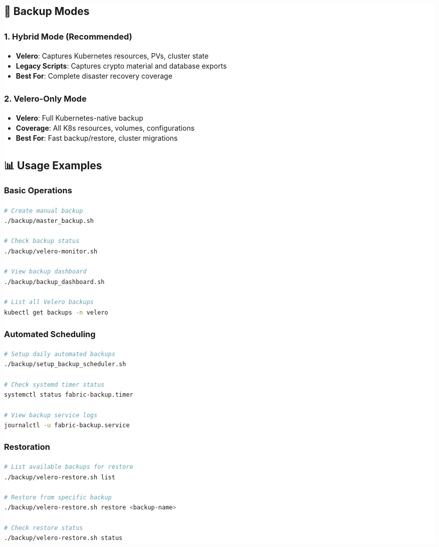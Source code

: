 ## 🔧 Backup Modes

### 1. Hybrid Mode (Recommended)
- **Velero**: Captures Kubernetes resources, PVs, cluster state
- **Legacy Scripts**: Captures crypto material and database exports
- **Best For**: Complete disaster recovery coverage

### 2. Velero-Only Mode
- **Velero**: Full Kubernetes-native backup
- **Coverage**: All K8s resources, volumes, configurations
- **Best For**: Fast backup/restore, cluster migrations
## 📊 Usage Examples

### Basic Operations
```bash
# Create manual backup
./backup/master_backup.sh

# Check backup status
./backup/velero-monitor.sh

# View backup dashboard
./backup/backup_dashboard.sh

# List all Velero backups
kubectl get backups -n velero
```

### Automated Scheduling
```bash
# Setup daily automated backups
./backup/setup_backup_scheduler.sh

# Check systemd timer status
systemctl status fabric-backup.timer

# View backup service logs
journalctl -u fabric-backup.service
```

### Restoration
```bash
# List available backups for restore
./backup/velero-restore.sh list

# Restore from specific backup
./backup/velero-restore.sh restore <backup-name>

# Check restore status
./backup/velero-restore.sh status
```
